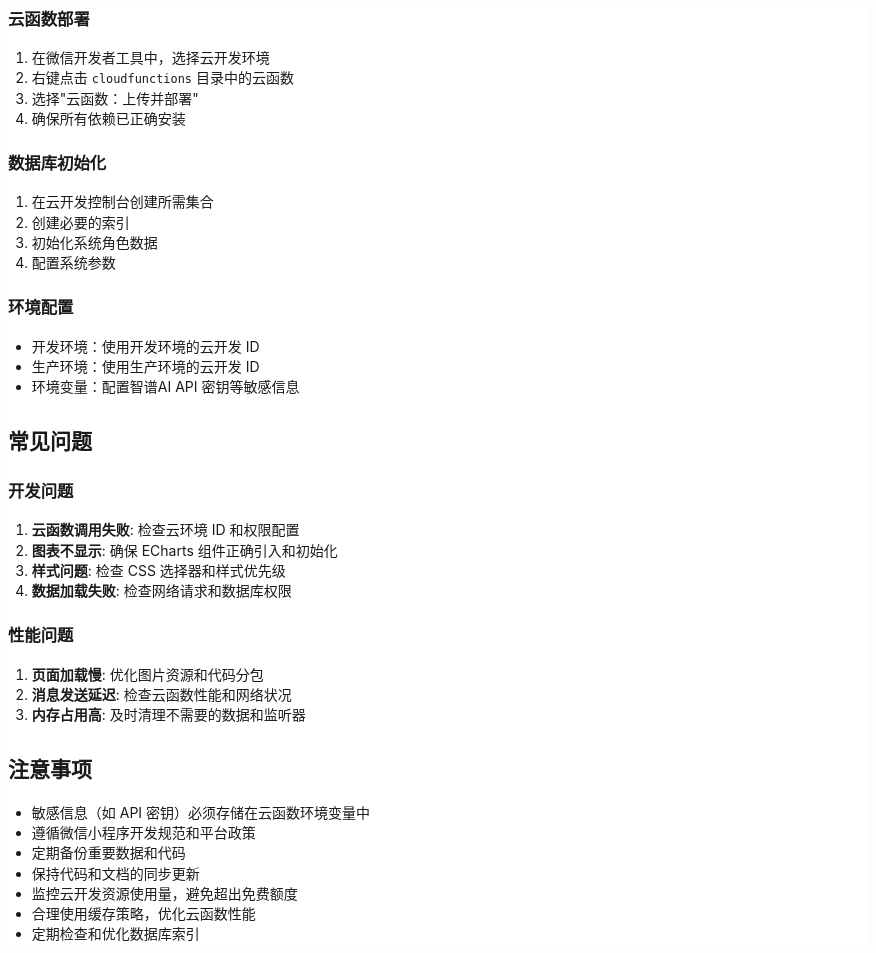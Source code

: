 ### 云函数部署
1. 在微信开发者工具中，选择云开发环境
2. 右键点击 `cloudfunctions` 目录中的云函数
3. 选择"云函数：上传并部署"
4. 确保所有依赖已正确安装

### 数据库初始化
1. 在云开发控制台创建所需集合
2. 创建必要的索引
3. 初始化系统角色数据
4. 配置系统参数

### 环境配置
- 开发环境：使用开发环境的云开发 ID
- 生产环境：使用生产环境的云开发 ID
- 环境变量：配置智谱AI API 密钥等敏感信息

## 常见问题

### 开发问题
1. **云函数调用失败**: 检查云环境 ID 和权限配置
2. **图表不显示**: 确保 ECharts 组件正确引入和初始化
3. **样式问题**: 检查 CSS 选择器和样式优先级
4. **数据加载失败**: 检查网络请求和数据库权限

### 性能问题
1. **页面加载慢**: 优化图片资源和代码分包
2. **消息发送延迟**: 检查云函数性能和网络状况
3. **内存占用高**: 及时清理不需要的数据和监听器

## 注意事项

- 敏感信息（如 API 密钥）必须存储在云函数环境变量中
- 遵循微信小程序开发规范和平台政策
- 定期备份重要数据和代码
- 保持代码和文档的同步更新
- 监控云开发资源使用量，避免超出免费额度
- 合理使用缓存策略，优化云函数性能
- 定期检查和优化数据库索引